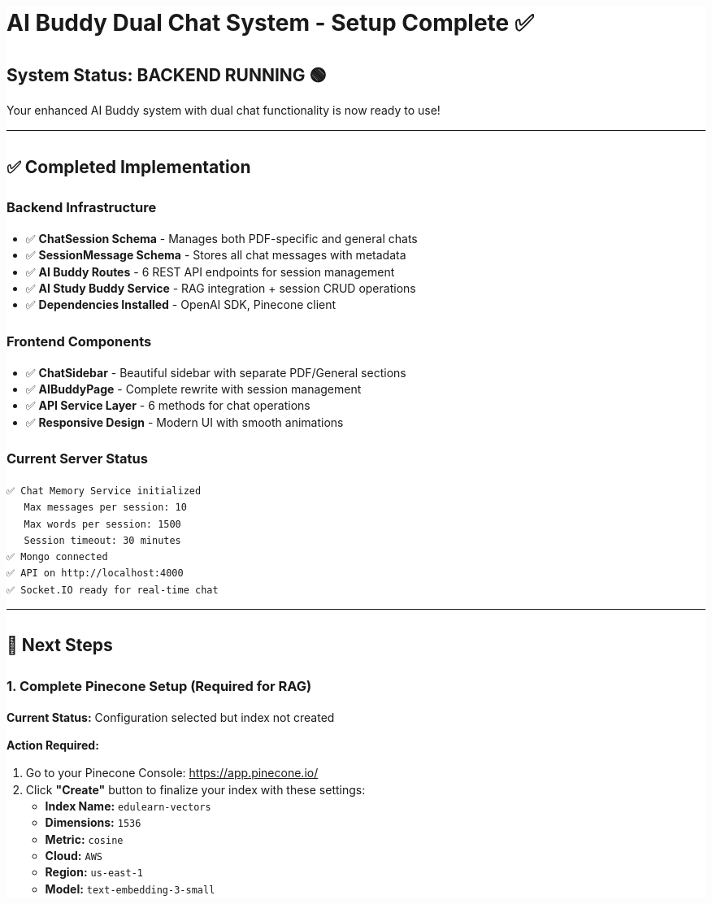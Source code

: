 # AI Buddy Dual Chat System - Setup Complete ✅

## System Status: **BACKEND RUNNING** 🟢

Your enhanced AI Buddy system with dual chat functionality is now ready to use!

---

## ✅ Completed Implementation

### Backend Infrastructure
- ✅ **ChatSession Schema** - Manages both PDF-specific and general chats
- ✅ **SessionMessage Schema** - Stores all chat messages with metadata
- ✅ **AI Buddy Routes** - 6 REST API endpoints for session management
- ✅ **AI Study Buddy Service** - RAG integration + session CRUD operations
- ✅ **Dependencies Installed** - OpenAI SDK, Pinecone client

### Frontend Components
- ✅ **ChatSidebar** - Beautiful sidebar with separate PDF/General sections
- ✅ **AIBuddyPage** - Complete rewrite with session management
- ✅ **API Service Layer** - 6 methods for chat operations
- ✅ **Responsive Design** - Modern UI with smooth animations

### Current Server Status
```
✅ Chat Memory Service initialized
   Max messages per session: 10
   Max words per session: 1500
   Session timeout: 30 minutes
✅ Mongo connected
✅ API on http://localhost:4000
✅ Socket.IO ready for real-time chat
```

---

## 🔧 Next Steps

### 1. Complete Pinecone Setup (Required for RAG)

**Current Status:** Configuration selected but index not created

**Action Required:**
1. Go to your Pinecone Console: https://app.pinecone.io/
2. Click **"Create"** button to finalize your index with these settings:
   - **Index Name:** `edulearn-vectors`
   - **Dimensions:** `1536`
   - **Metric:** `cosine`
   - **Cloud:** `AWS`
   - **Region:** `us-east-1`
   - **Model:** `text-embedding-3-small`
